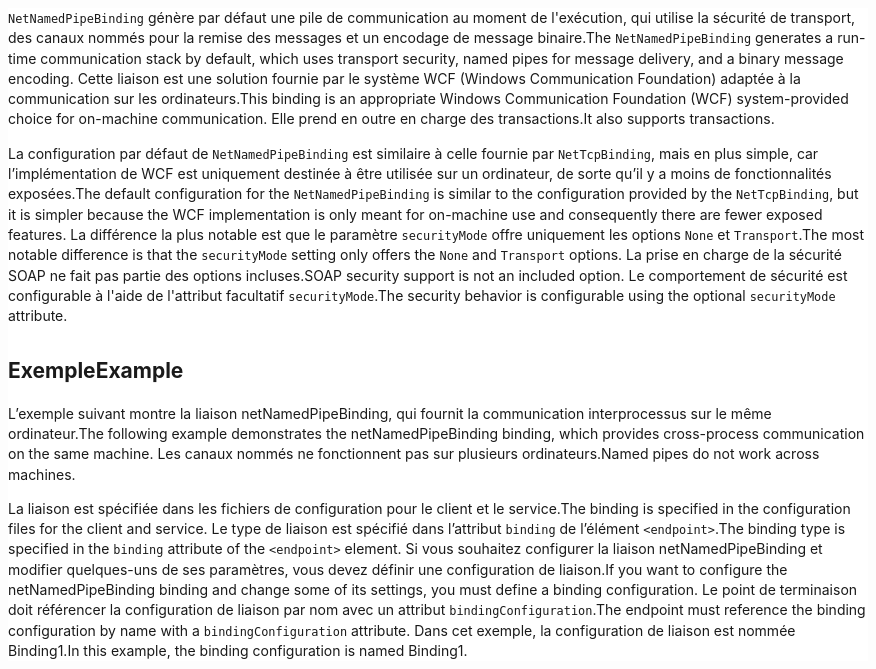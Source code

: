 <span data-ttu-id="ccb9c-189">`NetNamedPipeBinding` génère par défaut une pile de communication au moment de l'exécution, qui utilise la sécurité de transport, des canaux nommés pour la remise des messages et un encodage de message binaire.</span><span class="sxs-lookup"><span data-stu-id="ccb9c-189">The `NetNamedPipeBinding` generates a run-time communication stack by default, which uses transport security, named pipes for message delivery, and a binary message encoding.</span></span> <span data-ttu-id="ccb9c-190">Cette liaison est une solution fournie par le système WCF (Windows Communication Foundation) adaptée à la communication sur les ordinateurs.</span><span class="sxs-lookup"><span data-stu-id="ccb9c-190">This binding is an appropriate Windows Communication Foundation (WCF) system-provided choice for on-machine communication.</span></span> <span data-ttu-id="ccb9c-191">Elle prend en outre en charge des transactions.</span><span class="sxs-lookup"><span data-stu-id="ccb9c-191">It also supports transactions.</span></span>  
  
 <span data-ttu-id="ccb9c-192">La configuration par défaut de `NetNamedPipeBinding` est similaire à celle fournie par `NetTcpBinding`, mais en plus simple, car l’implémentation de WCF est uniquement destinée à être utilisée sur un ordinateur, de sorte qu’il y a moins de fonctionnalités exposées.</span><span class="sxs-lookup"><span data-stu-id="ccb9c-192">The default configuration for the `NetNamedPipeBinding` is similar to the configuration provided by the `NetTcpBinding`, but it is simpler because the WCF implementation is only meant for on-machine use and consequently there are fewer exposed features.</span></span> <span data-ttu-id="ccb9c-193">La différence la plus notable est que le paramètre `securityMode` offre uniquement les options `None` et `Transport`.</span><span class="sxs-lookup"><span data-stu-id="ccb9c-193">The most notable difference is that the `securityMode` setting only offers the `None` and `Transport` options.</span></span> <span data-ttu-id="ccb9c-194">La prise en charge de la sécurité SOAP ne fait pas partie des options incluses.</span><span class="sxs-lookup"><span data-stu-id="ccb9c-194">SOAP security support is not an included option.</span></span> <span data-ttu-id="ccb9c-195">Le comportement de sécurité est configurable à l'aide de l'attribut facultatif `securityMode`.</span><span class="sxs-lookup"><span data-stu-id="ccb9c-195">The security behavior is configurable using the optional `securityMode` attribute.</span></span>  
  
## <a name="example"></a><span data-ttu-id="ccb9c-196">Exemple</span><span class="sxs-lookup"><span data-stu-id="ccb9c-196">Example</span></span>  
 <span data-ttu-id="ccb9c-197">L’exemple suivant montre la liaison netNamedPipeBinding, qui fournit la communication interprocessus sur le même ordinateur.</span><span class="sxs-lookup"><span data-stu-id="ccb9c-197">The following example demonstrates the netNamedPipeBinding binding, which provides cross-process communication on the same machine.</span></span> <span data-ttu-id="ccb9c-198">Les canaux nommés ne fonctionnent pas sur plusieurs ordinateurs.</span><span class="sxs-lookup"><span data-stu-id="ccb9c-198">Named pipes do not work across machines.</span></span>  
  
 <span data-ttu-id="ccb9c-199">La liaison est spécifiée dans les fichiers de configuration pour le client et le service.</span><span class="sxs-lookup"><span data-stu-id="ccb9c-199">The binding is specified in the configuration files for the client and service.</span></span> <span data-ttu-id="ccb9c-200">Le type de liaison est spécifié dans l’attribut `binding` de l’élément `<endpoint>`.</span><span class="sxs-lookup"><span data-stu-id="ccb9c-200">The binding type is specified in the `binding` attribute of the `<endpoint>` element.</span></span> <span data-ttu-id="ccb9c-201">Si vous souhaitez configurer la liaison netNamedPipeBinding et modifier quelques-uns de ses paramètres, vous devez définir une configuration de liaison.</span><span class="sxs-lookup"><span data-stu-id="ccb9c-201">If you want to configure the netNamedPipeBinding binding and change some of its settings, you must define a binding configuration.</span></span> <span data-ttu-id="ccb9c-202">Le point de terminaison doit référencer la configuration de liaison par nom avec un attribut `bindingConfiguration`.</span><span class="sxs-lookup"><span data-stu-id="ccb9c-202">The endpoint must reference the binding configuration by name with a `bindingConfiguration` attribute.</span></span> <span data-ttu-id="ccb9c-203">Dans cet exemple, la configuration de liaison est nommée Binding1.</span><span class="sxs-lookup"><span data-stu-id="ccb9c-203">In this example, the binding configuration is named Binding1.</span></span>  
  